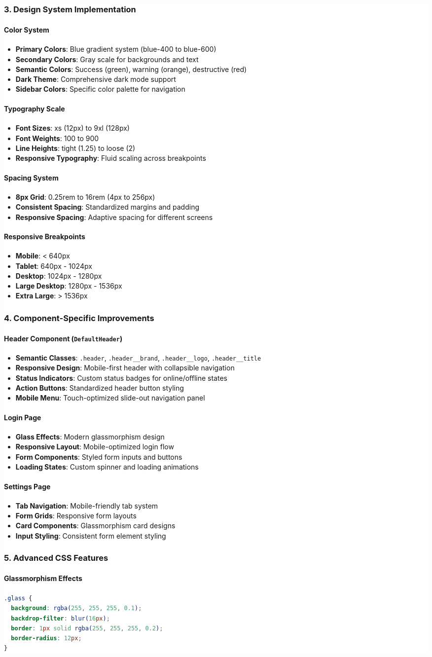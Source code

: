 ### 3. Design System Implementation

#### Color System
- **Primary Colors**: Blue gradient system (blue-400 to blue-600)
- **Secondary Colors**: Gray scale for backgrounds and text
- **Semantic Colors**: Success (green), warning (orange), destructive (red)
- **Dark Theme**: Comprehensive dark mode support
- **Sidebar Colors**: Specific color palette for navigation

#### Typography Scale
- **Font Sizes**: xs (12px) to 9xl (128px)
- **Font Weights**: 100 to 900
- **Line Heights**: tight (1.25) to loose (2)
- **Responsive Typography**: Fluid scaling across breakpoints

#### Spacing System
- **8px Grid**: 0.25rem to 16rem (4px to 256px)
- **Consistent Spacing**: Standardized margins and padding
- **Responsive Spacing**: Adaptive spacing for different screens

#### Responsive Breakpoints
- **Mobile**: < 640px
- **Tablet**: 640px - 1024px
- **Desktop**: 1024px - 1280px
- **Large Desktop**: 1280px - 1536px
- **Extra Large**: > 1536px

### 4. Component-Specific Improvements

#### Header Component (`DefaultHeader`)
- **Semantic Classes**: `.header`, `.header__brand`, `.header__logo`, `.header__title`
- **Responsive Design**: Mobile-first header with collapsible navigation
- **Status Indicators**: Custom status badges for online/offline states
- **Action Buttons**: Standardized header button styling
- **Mobile Menu**: Touch-optimized slide-out navigation panel

#### Login Page
- **Glass Effects**: Modern glassmorphism design
- **Responsive Layout**: Mobile-optimized login flow
- **Form Components**: Styled form inputs and buttons
- **Loading States**: Custom spinner and loading animations

#### Settings Page
- **Tab Navigation**: Mobile-friendly tab system
- **Form Grids**: Responsive form layouts
- **Card Components**: Glassmorphism card designs
- **Input Styling**: Consistent form element styling

### 5. Advanced CSS Features

#### Glassmorphism Effects
```scss
.glass {
  background: rgba(255, 255, 255, 0.1);
  backdrop-filter: blur(16px);
  border: 1px solid rgba(255, 255, 255, 0.2);
  border-radius: 12px;
}
```
